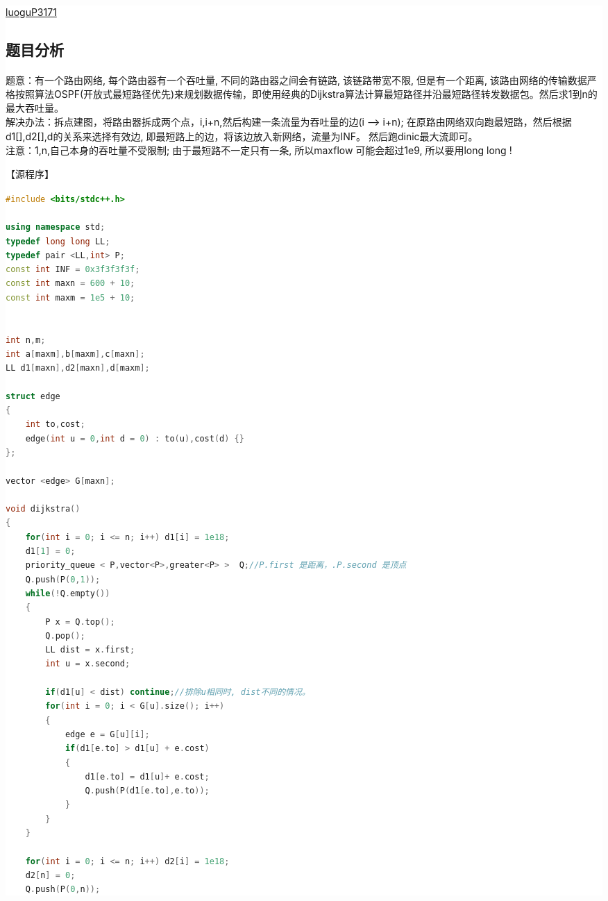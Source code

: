 [luoguP3171](https://www.luogu.org/problemnew/show/P3171)



## 题目分析

题意：有一个路由网络, 每个路由器有一个吞吐量, 不同的路由器之间会有链路, 该链路带宽不限, 但是有一个距离, 该路由网络的传输数据严格按照算法OSPF(开放式最短路径优先)来规划数据传输，即使用经典的Dijkstra算法计算最短路径并沿最短路径转发数据包。然后求1到n的最大吞吐量。  
解决办法：拆点建图，将路由器拆成两个点，i,i+n,然后构建一条流量为吞吐量的边(i --> i+n); 在原路由网络双向跑最短路，然后根据d1[],d2[],d的关系来选择有效边, 即最短路上的边，将该边放入新网络，流量为INF。 然后跑dinic最大流即可。  
注意：1,n,自己本身的吞吐量不受限制; 由于最短路不一定只有一条, 所以maxflow 可能会超过1e9, 所以要用long long !


【源程序】

```c++
#include <bits/stdc++.h>

using namespace std;
typedef long long LL;
typedef pair <LL,int> P;
const int INF = 0x3f3f3f3f;
const int maxn = 600 + 10;
const int maxm = 1e5 + 10;


int n,m;
int a[maxm],b[maxm],c[maxn];
LL d1[maxn],d2[maxn],d[maxm];

struct edge
{
    int to,cost;
    edge(int u = 0,int d = 0) : to(u),cost(d) {}
};

vector <edge> G[maxn];

void dijkstra()
{
    for(int i = 0; i <= n; i++) d1[i] = 1e18;
    d1[1] = 0;
    priority_queue < P,vector<P>,greater<P> >  Q;//P.first 是距离，.P.second 是顶点
    Q.push(P(0,1));
    while(!Q.empty())
    {
        P x = Q.top();
        Q.pop();
        LL dist = x.first;
        int u = x.second;

        if(d1[u] < dist) continue;//排除u相同时, dist不同的情况。
        for(int i = 0; i < G[u].size(); i++)
        {
            edge e = G[u][i];
            if(d1[e.to] > d1[u] + e.cost)
            {
                d1[e.to] = d1[u]+ e.cost;
                Q.push(P(d1[e.to],e.to));
            }
        }
    }

    for(int i = 0; i <= n; i++) d2[i] = 1e18;
    d2[n] = 0;
    Q.push(P(0,n));
```